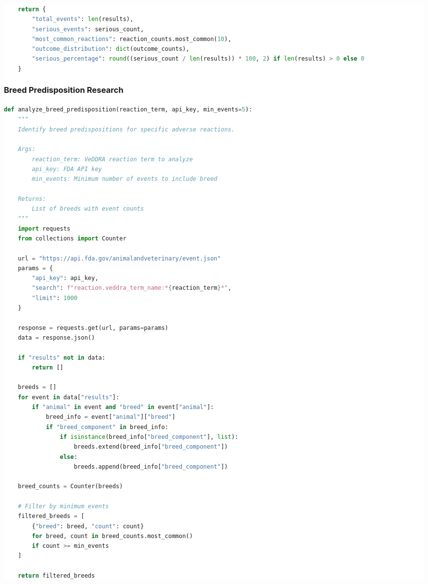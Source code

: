 ```python
    return {
        "total_events": len(results),
        "serious_events": serious_count,
        "most_common_reactions": reaction_counts.most_common(10),
        "outcome_distribution": dict(outcome_counts),
        "serious_percentage": round((serious_count / len(results)) * 100, 2) if len(results) > 0 else 0
    }
```

### Breed Predisposition Research

```python
def analyze_breed_predisposition(reaction_term, api_key, min_events=5):
    """
    Identify breed predispositions for specific adverse reactions.

    Args:
        reaction_term: VeDDRA reaction term to analyze
        api_key: FDA API key
        min_events: Minimum number of events to include breed

    Returns:
        List of breeds with event counts
    """
    import requests
    from collections import Counter

    url = "https://api.fda.gov/animalandveterinary/event.json"
    params = {
        "api_key": api_key,
        "search": f"reaction.veddra_term_name:*{reaction_term}*",
        "limit": 1000
    }

    response = requests.get(url, params=params)
    data = response.json()

    if "results" not in data:
        return []

    breeds = []
    for event in data["results"]:
        if "animal" in event and "breed" in event["animal"]:
            breed_info = event["animal"]["breed"]
            if "breed_component" in breed_info:
                if isinstance(breed_info["breed_component"], list):
                    breeds.extend(breed_info["breed_component"])
                else:
                    breeds.append(breed_info["breed_component"])

    breed_counts = Counter(breeds)

    # Filter by minimum events
    filtered_breeds = [
        {"breed": breed, "count": count}
        for breed, count in breed_counts.most_common()
        if count >= min_events
    ]

    return filtered_breeds
```

